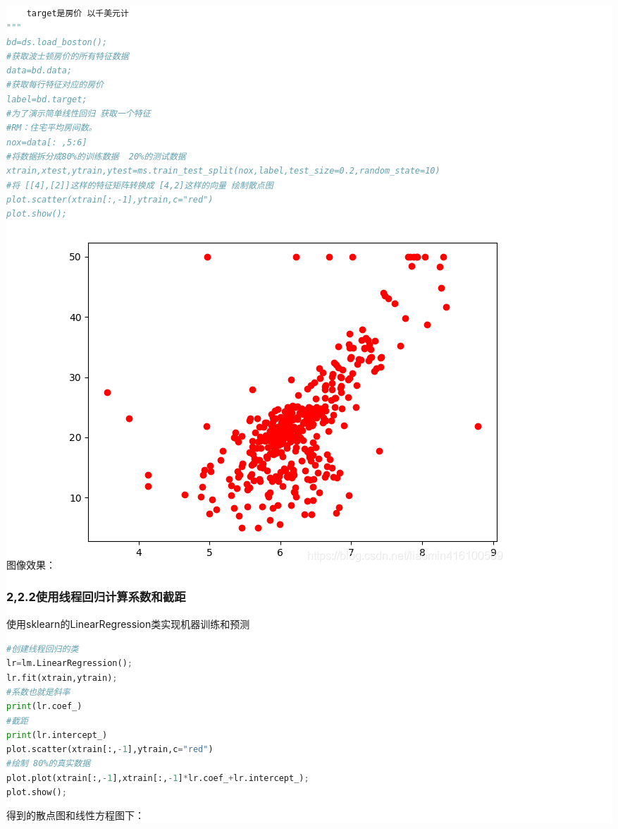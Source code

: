 ```python
    target是房价 以千美元计
"""
bd=ds.load_boston();
#获取波士顿房价的所有特征数据
data=bd.data;
#获取每行特征对应的房价
label=bd.target;
#为了演示简单线性回归 获取一个特征
#RM：住宅平均房间数。
nox=data[: ,5:6]
#将数据拆分成80%的训练数据  20%的测试数据
xtrain,xtest,ytrain,ytest=ms.train_test_split(nox,label,test_size=0.2,random_state=10)
#将 [[4],[2]]这样的特征矩阵转换成 [4,2]这样的向量 绘制散点图
plot.scatter(xtrain[:,-1],ytrain,c="red")
plot.show();
```
图像效果：
![在这里插入图片描述](/docs/images/content/programming/ai/machine_learning/basic/action_02_linear.md.images/746675b7b8f81ac1aac5323c1ce843c4.png)
### 2,2.2使用线程回归计算系数和截距
使用sklearn的LinearRegression类实现机器训练和预测
```python
#创建线程回归的类
lr=lm.LinearRegression();
lr.fit(xtrain,ytrain);
#系数也就是斜率
print(lr.coef_)
#截距
print(lr.intercept_)
plot.scatter(xtrain[:,-1],ytrain,c="red")
#绘制 80%的真实数据
plot.plot(xtrain[:,-1],xtrain[:,-1]*lr.coef_+lr.intercept_);
plot.show();
```
得到的散点图和线性方程图下：